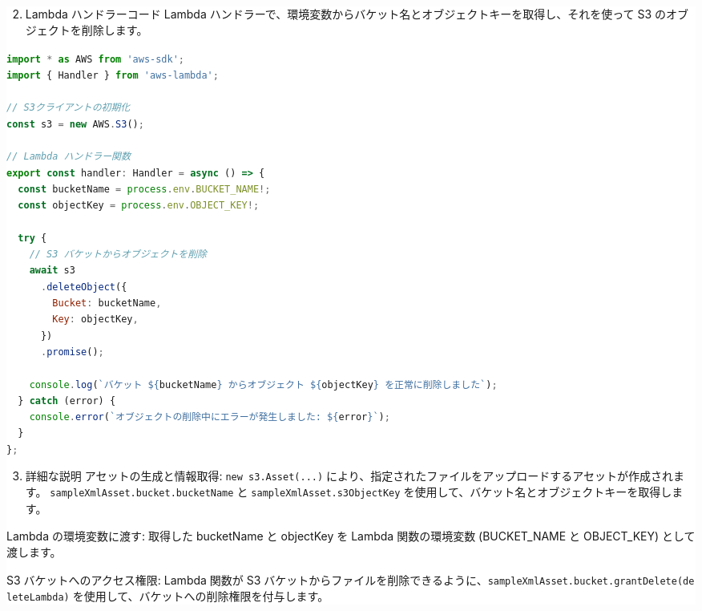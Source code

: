 2. Lambda ハンドラーコード
Lambda ハンドラーで、環境変数からバケット名とオブジェクトキーを取得し、それを使って S3 のオブジェクトを削除します。
```javascript
import * as AWS from 'aws-sdk';
import { Handler } from 'aws-lambda';

// S3クライアントの初期化
const s3 = new AWS.S3();

// Lambda ハンドラー関数
export const handler: Handler = async () => {
  const bucketName = process.env.BUCKET_NAME!;
  const objectKey = process.env.OBJECT_KEY!;

  try {
    // S3 バケットからオブジェクトを削除
    await s3
      .deleteObject({
        Bucket: bucketName,
        Key: objectKey,
      })
      .promise();

    console.log(`バケット ${bucketName} からオブジェクト ${objectKey} を正常に削除しました`);
  } catch (error) {
    console.error(`オブジェクトの削除中にエラーが発生しました: ${error}`);
  }
};
```

3. 詳細な説明
アセットの生成と情報取得:
`new s3.Asset(...)` により、指定されたファイルをアップロードするアセットが作成されます。
``sampleXmlAsset.bucket.bucketName`` と ``sampleXmlAsset.s3ObjectKey`` 
を使用して、バケット名とオブジェクトキーを取得します。

Lambda の環境変数に渡す:
取得した bucketName と objectKey を Lambda 関数の環境変数 (BUCKET_NAME と OBJECT_KEY) として渡します。

S3 バケットへのアクセス権限:
Lambda 関数が S3 バケットからファイルを削除できるように、``sampleXmlAsset.bucket.grantDelete(deleteLambda)`` 
を使用して、バケットへの削除権限を付与します。

